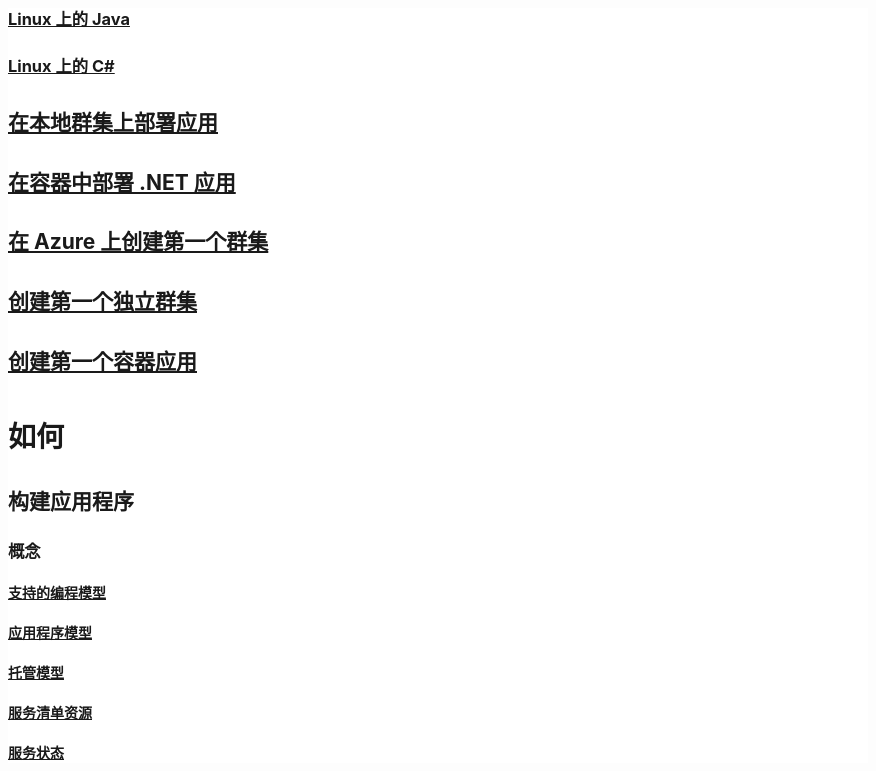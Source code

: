 ### [Linux 上的 Java](service-fabric-create-your-first-linux-application-with-java.md)


### [Linux 上的 C#](service-fabric-create-your-first-linux-application-with-csharp.md)


## [在本地群集上部署应用](service-fabric-get-started-with-a-local-cluster.md)


## [在容器中部署 .NET 应用](service-fabric-host-app-in-a-container.md)


## [在 Azure 上创建第一个群集](service-fabric-get-started-azure-cluster.md)


## [创建第一个独立群集](service-fabric-get-started-standalone-cluster.md)


## [创建第一个容器应用](service-fabric-get-started-containers.md)



# 如何


## 构建应用程序
  


### 概念


#### [支持的编程模型](service-fabric-choose-framework.md)


#### [应用程序模型](service-fabric-application-model.md)


#### [托管模型](service-fabric-hosting-model.md)


#### [服务清单资源](service-fabric-service-manifest-resources.md)


#### [服务状态](service-fabric-concepts-state.md)

